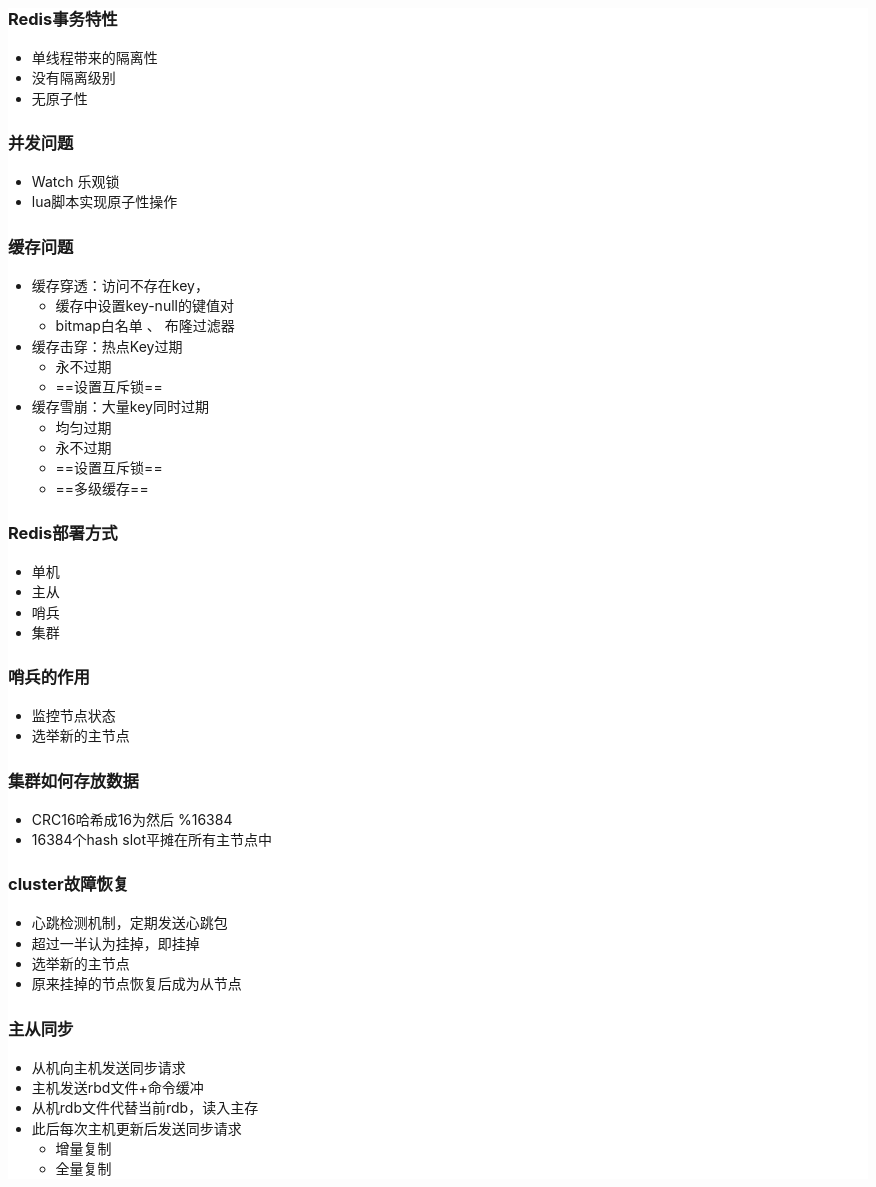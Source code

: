### Redis事务特性

* 单线程带来的隔离性
* 没有隔离级别
* 无原子性

### 并发问题

* Watch 乐观锁
* lua脚本实现原子性操作

### 缓存问题

* 缓存穿透：访问不存在key，
  * 缓存中设置key-null的键值对
  * bitmap白名单  、 布隆过滤器
* 缓存击穿：热点Key过期
  * 永不过期
  * ==设置互斥锁==
* 缓存雪崩：大量key同时过期
  * 均匀过期
  * 永不过期
  * ==设置互斥锁==
  * ==多级缓存==

### Redis部署方式

* 单机
* 主从
* 哨兵
* 集群

### 哨兵的作用

* 监控节点状态
* 选举新的主节点

### 集群如何存放数据

* CRC16哈希成16为然后 %16384 
* 16384个hash slot平摊在所有主节点中

### cluster故障恢复

* 心跳检测机制，定期发送心跳包
* 超过一半认为挂掉，即挂掉
* 选举新的主节点
* 原来挂掉的节点恢复后成为从节点

### 主从同步

* 从机向主机发送同步请求
* 主机发送rbd文件+命令缓冲
* 从机rdb文件代替当前rdb，读入主存
* 此后每次主机更新后发送同步请求
  * 增量复制
  * 全量复制
